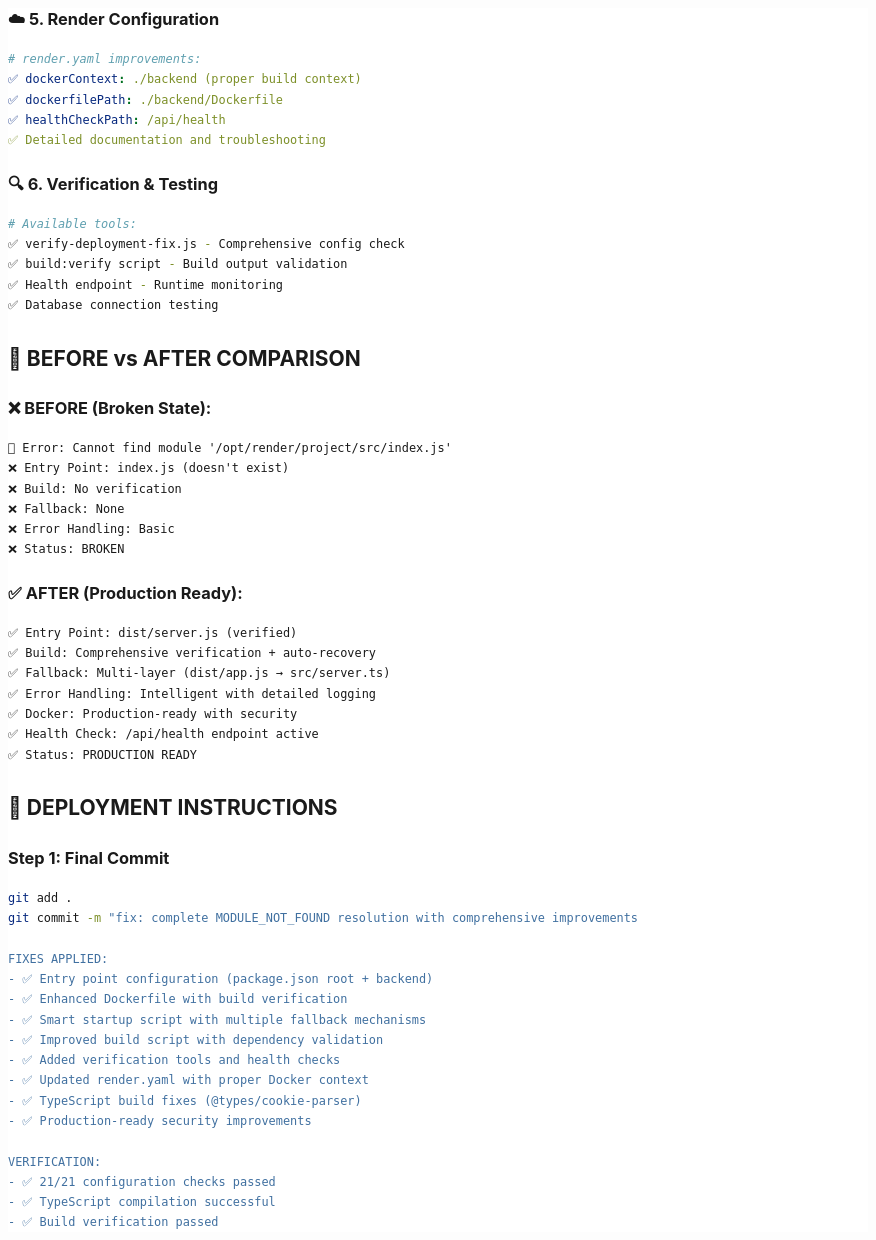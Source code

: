 ### ☁️ 5. Render Configuration
```yaml
# render.yaml improvements:
✅ dockerContext: ./backend (proper build context)
✅ dockerfilePath: ./backend/Dockerfile
✅ healthCheckPath: /api/health
✅ Detailed documentation and troubleshooting
```

### 🔍 6. Verification & Testing
```bash
# Available tools:
✅ verify-deployment-fix.js - Comprehensive config check
✅ build:verify script - Build output validation
✅ Health endpoint - Runtime monitoring
✅ Database connection testing
```

## 🎯 BEFORE vs AFTER COMPARISON

### ❌ BEFORE (Broken State):
```
🚨 Error: Cannot find module '/opt/render/project/src/index.js'
❌ Entry Point: index.js (doesn't exist)
❌ Build: No verification
❌ Fallback: None
❌ Error Handling: Basic
❌ Status: BROKEN
```

### ✅ AFTER (Production Ready):
```
✅ Entry Point: dist/server.js (verified)
✅ Build: Comprehensive verification + auto-recovery
✅ Fallback: Multi-layer (dist/app.js → src/server.ts)
✅ Error Handling: Intelligent with detailed logging
✅ Docker: Production-ready with security
✅ Health Check: /api/health endpoint active
✅ Status: PRODUCTION READY
```

## 🚀 DEPLOYMENT INSTRUCTIONS

### Step 1: Final Commit
```bash
git add .
git commit -m "fix: complete MODULE_NOT_FOUND resolution with comprehensive improvements

FIXES APPLIED:
- ✅ Entry point configuration (package.json root + backend)
- ✅ Enhanced Dockerfile with build verification
- ✅ Smart startup script with multiple fallback mechanisms
- ✅ Improved build script with dependency validation
- ✅ Added verification tools and health checks
- ✅ Updated render.yaml with proper Docker context
- ✅ TypeScript build fixes (@types/cookie-parser)
- ✅ Production-ready security improvements

VERIFICATION:
- ✅ 21/21 configuration checks passed
- ✅ TypeScript compilation successful
- ✅ Build verification passed
```